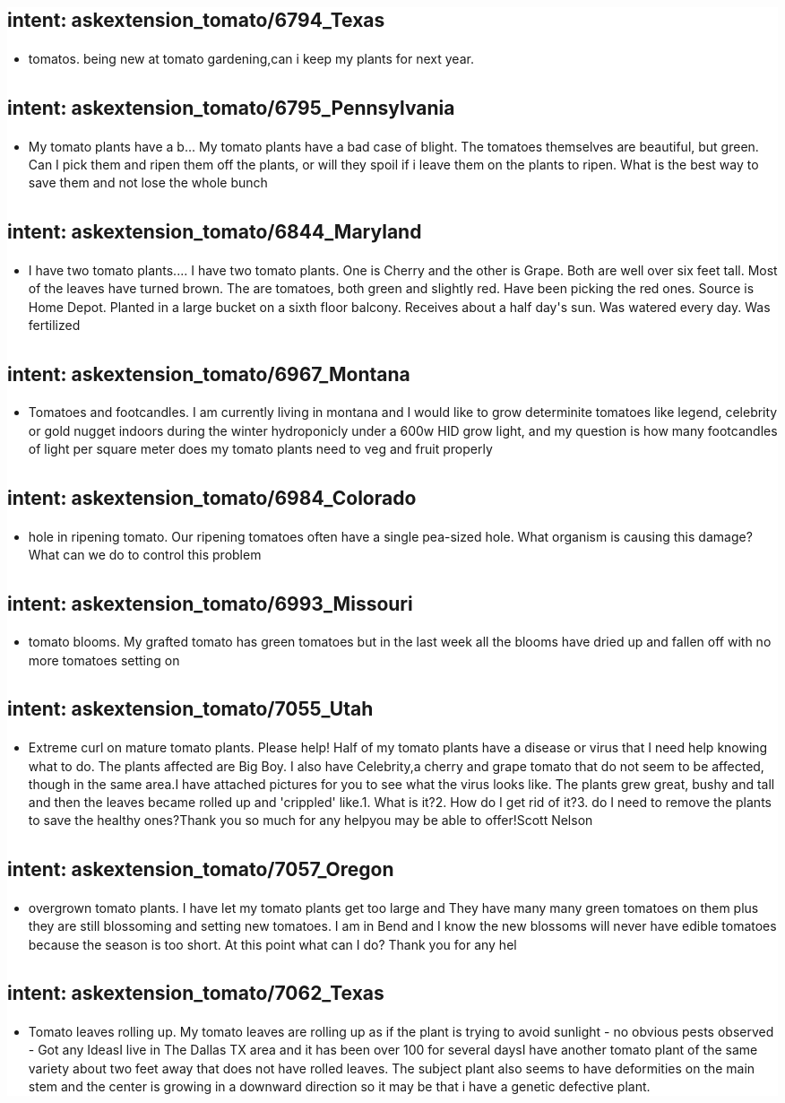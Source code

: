 ## intent: askextension_tomato/6794_Texas
- tomatos. being new at tomato gardening,can i keep my plants for next year.

## intent: askextension_tomato/6795_Pennsylvania
- My tomato plants have a b... My tomato plants have a bad case of blight.  The tomatoes themselves are beautiful, but green.  Can I pick them and ripen them off the plants, or will they spoil if i leave them on the plants to ripen.  What is the best way to save them and not lose the whole bunch

## intent: askextension_tomato/6844_Maryland
- I have two tomato plants.... I have two tomato plants. One is Cherry and the other is Grape. Both are well over six feet tall. Most of the leaves have turned brown. The are tomatoes, both green and slightly red. Have been picking the red ones. Source is Home Depot. Planted in a large bucket on a sixth floor balcony. Receives about a half day's sun. Was watered every day. Was fertilized

## intent: askextension_tomato/6967_Montana
- Tomatoes and footcandles. I am currently living in montana and I would like to grow determinite tomatoes like legend, celebrity or gold nugget indoors during the winter hydroponicly under a 600w HID grow light, and my question is how many footcandles of light per square meter does my tomato plants need to veg and fruit properly

## intent: askextension_tomato/6984_Colorado
- hole in ripening tomato. Our ripening tomatoes often have a single pea-sized hole. What organism is causing this damage? What can we do to control this problem

## intent: askextension_tomato/6993_Missouri
- tomato blooms. My grafted tomato has green tomatoes but in the last week all the blooms have dried up and fallen off with no more tomatoes setting on

## intent: askextension_tomato/7055_Utah
- Extreme curl on mature tomato plants.  Please help! Half of my tomato plants have a disease or virus that I need help knowing what to do. The plants affected are Big Boy. I also have Celebrity,a cherry and grape tomato that do not seem to be affected, though in the same area.I have attached pictures for you to see what the virus looks like. The plants grew great, bushy and tall and then the leaves became rolled up and 'crippled' like.1. What is it?2. How do I get rid of it?3. do I need to remove the plants to save the healthy ones?Thank you so much for any helpyou may be able to offer!Scott Nelson

## intent: askextension_tomato/7057_Oregon
- overgrown tomato plants. I have let my tomato plants get too large and They  have many many green tomatoes on them plus they are still blossoming and setting new tomatoes.  I am in Bend and I know the new blossoms will never have edible tomatoes because the season is too short.  At this point what can I do? Thank you for any hel

## intent: askextension_tomato/7062_Texas
- Tomato leaves rolling up. My tomato leaves are rolling up as if the plant is trying to avoid sunlight - no obvious pests observed - Got any IdeasI live in The Dallas TX area and it has been over 100 for several daysI have another tomato plant of the same variety about two feet away that does not have rolled leaves. The subject plant also seems to have deformities on the main stem and the center is growing in a downward direction so it may be that i have a genetic defective plant.

